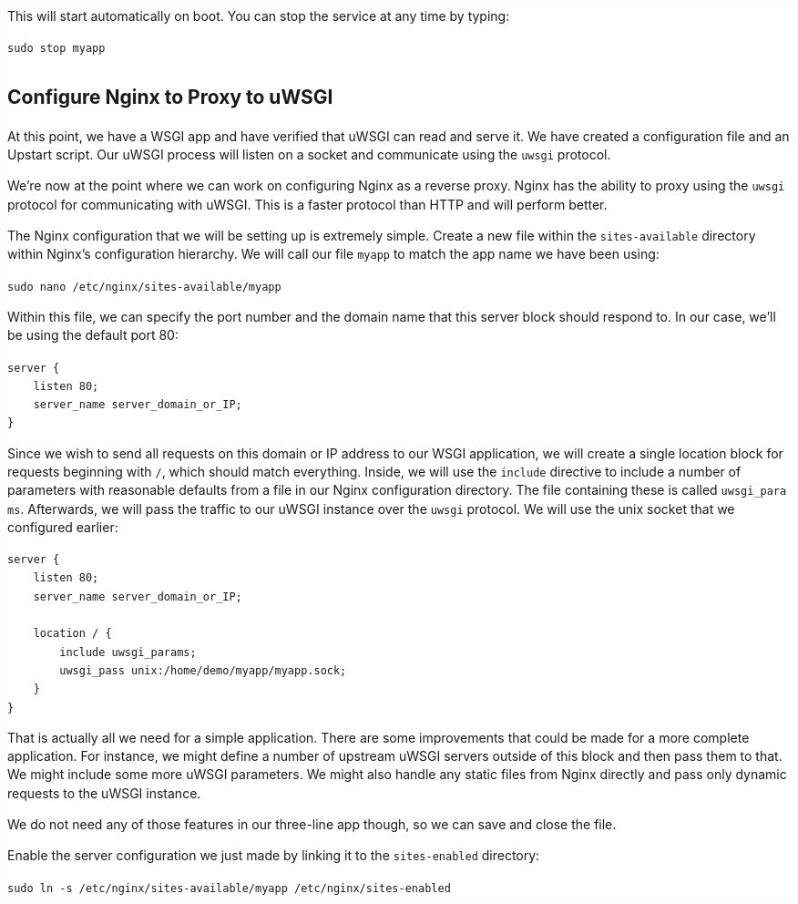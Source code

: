 This will start automatically on boot. You can stop the service at any time by typing:

    sudo stop myapp

## Configure Nginx to Proxy to uWSGI

At this point, we have a WSGI app and have verified that uWSGI can read and serve it. We have created a configuration file and an Upstart script. Our uWSGI process will listen on a socket and communicate using the `uwsgi` protocol.

We’re now at the point where we can work on configuring Nginx as a reverse proxy. Nginx has the ability to proxy using the `uwsgi` protocol for communicating with uWSGI. This is a faster protocol than HTTP and will perform better.

The Nginx configuration that we will be setting up is extremely simple. Create a new file within the `sites-available` directory within Nginx’s configuration hierarchy. We will call our file `myapp` to match the app name we have been using:

    sudo nano /etc/nginx/sites-available/myapp

Within this file, we can specify the port number and the domain name that this server block should respond to. In our case, we’ll be using the default port 80:

    server {
        listen 80;
        server_name server_domain_or_IP;
    }

Since we wish to send all requests on this domain or IP address to our WSGI application, we will create a single location block for requests beginning with `/`, which should match everything. Inside, we will use the `include` directive to include a number of parameters with reasonable defaults from a file in our Nginx configuration directory. The file containing these is called `uwsgi_params`. Afterwards, we will pass the traffic to our uWSGI instance over the `uwsgi` protocol. We will use the unix socket that we configured earlier:

    server {
        listen 80;
        server_name server_domain_or_IP;
    
        location / {
            include uwsgi_params;
            uwsgi_pass unix:/home/demo/myapp/myapp.sock;
        }
    }

That is actually all we need for a simple application. There are some improvements that could be made for a more complete application. For instance, we might define a number of upstream uWSGI servers outside of this block and then pass them to that. We might include some more uWSGI parameters. We might also handle any static files from Nginx directly and pass only dynamic requests to the uWSGI instance.

We do not need any of those features in our three-line app though, so we can save and close the file.

Enable the server configuration we just made by linking it to the `sites-enabled` directory:

    sudo ln -s /etc/nginx/sites-available/myapp /etc/nginx/sites-enabled
